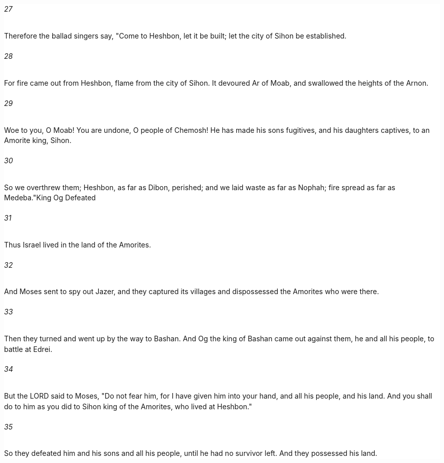 ###### 27 
Therefore the ballad singers say, "Come to Heshbon, let it be built; let the city of Sihon be established. 

###### 28 
For fire came out from Heshbon, flame from the city of Sihon. It devoured Ar of Moab, and swallowed the heights of the Arnon. 

###### 29 
Woe to you, O Moab! You are undone, O people of Chemosh! He has made his sons fugitives, and his daughters captives, to an Amorite king, Sihon. 

###### 30 
So we overthrew them; Heshbon, as far as Dibon, perished; and we laid waste as far as Nophah; fire spread as far as Medeba."King Og Defeated 

###### 31 
Thus Israel lived in the land of the Amorites. 

###### 32 
And Moses sent to spy out Jazer, and they captured its villages and dispossessed the Amorites who were there. 

###### 33 
Then they turned and went up by the way to Bashan. And Og the king of Bashan came out against them, he and all his people, to battle at Edrei. 

###### 34 
But the LORD said to Moses, "Do not fear him, for I have given him into your hand, and all his people, and his land. And you shall do to him as you did to Sihon king of the Amorites, who lived at Heshbon." 

###### 35 
So they defeated him and his sons and all his people, until he had no survivor left. And they possessed his land.
